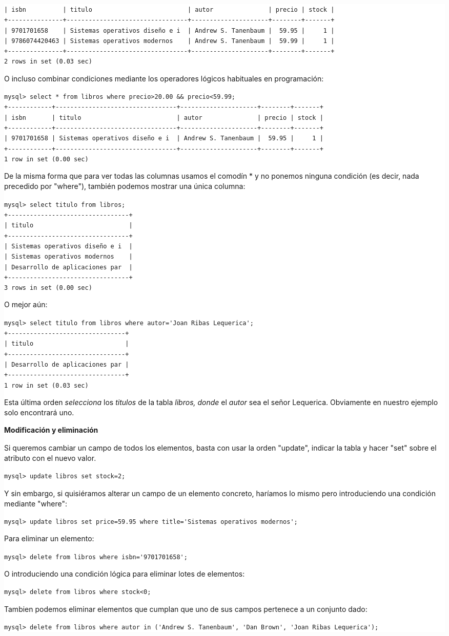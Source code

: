 ```
| isbn          | titulo                          | autor               | precio | stock |
+---------------+---------------------------------+---------------------+--------+-------+
| 9701701658    | Sistemas operativos diseño e i  | Andrew S. Tanenbaum |  59.95 |     1 |
| 9786074420463 | Sistemas operativos modernos    | Andrew S. Tanenbaum |  59.99 |     1 |
+---------------+---------------------------------+---------------------+--------+-------+
2 rows in set (0.03 sec)
```
O incluso combinar condiciones mediante los operadores lógicos habituales en programación:
```
mysql> select * from libros where precio>20.00 && precio<59.99;
+------------+---------------------------------+---------------------+--------+-------+
| isbn       | titulo                          | autor               | precio | stock |
+------------+---------------------------------+---------------------+--------+-------+
| 9701701658 | Sistemas operativos diseño e i  | Andrew S. Tanenbaum |  59.95 |     1 |
+------------+---------------------------------+---------------------+--------+-------+
1 row in set (0.00 sec)
```
De la misma forma que para ver todas las columnas usamos el comodín \* y no ponemos ninguna condición (es decir, nada precedido por "where"), también podemos mostrar una única columna:
```
mysql> select titulo from libros;
+---------------------------------+
| titulo                          |
+---------------------------------+
| Sistemas operativos diseño e i  |
| Sistemas operativos modernos    |
| Desarrollo de aplicaciones par  |
+---------------------------------+
3 rows in set (0.00 sec)
```
O mejor aún:
```
mysql> select titulo from libros where autor='Joan Ribas Lequerica';
+--------------------------------+
| titulo                         |
+--------------------------------+
| Desarrollo de aplicaciones par |
+--------------------------------+
1 row in set (0.03 sec)
```
Esta última orden _selecciona_ los _titulos_ de la tabla _libros, donde_ el _autor_ sea el señor Lequerica. Obviamente en nuestro ejemplo solo encontrará uno.

**Modificación y eliminación**

Si queremos cambiar un campo de todos los elementos, basta con usar la orden "update", indicar la tabla y hacer "set" sobre el atributo con el nuevo valor.
```
mysql> update libros set stock=2;
```
Y sin embargo, si quisiéramos alterar un campo de un elemento concreto, haríamos lo mismo pero introduciendo una condición mediante "where":
```
mysql> update libros set price=59.95 where title='Sistemas operativos modernos';
```
Para eliminar un elemento:
```
mysql> delete from libros where isbn='9701701658';
```
O introduciendo una condición lógica para eliminar lotes de elementos:
```
mysql> delete from libros where stock<0;
```
Tambien podemos eliminar elementos que cumplan que uno de sus campos pertenece a un conjunto dado:
```
mysql> delete from libros where autor in ('Andrew S. Tanenbaum', 'Dan Brown', 'Joan Ribas Lequerica');
```